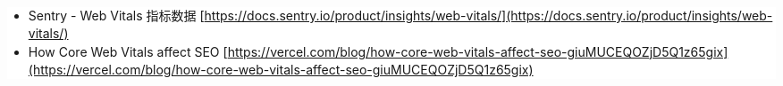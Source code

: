   - Sentry - Web Vitals 指标数据 [https://docs.sentry.io/product/insights/web-vitals/](https://docs.sentry.io/product/insights/web-vitals/)
  - How Core Web Vitals affect SEO [https://vercel.com/blog/how-core-web-vitals-affect-seo-giuMUCEQOZjD5Q1z65gix](https://vercel.com/blog/how-core-web-vitals-affect-seo-giuMUCEQOZjD5Q1z65gix)
